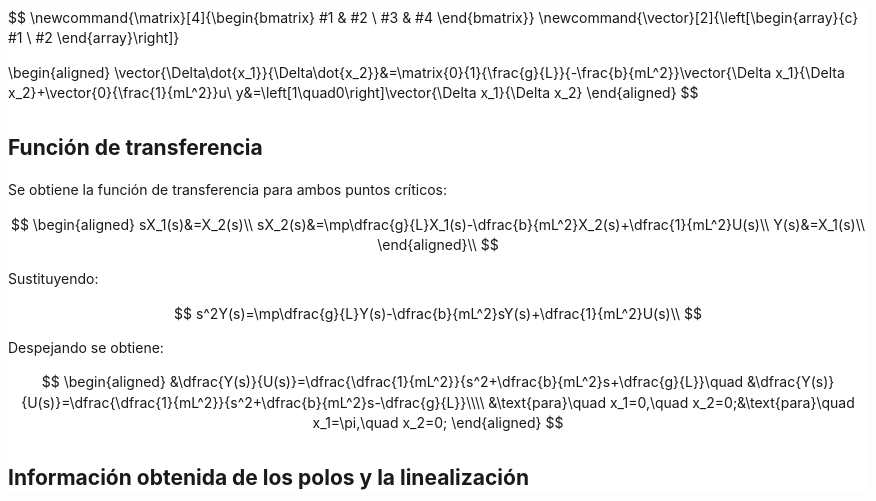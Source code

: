 $$
\newcommand{\matrix}[4]{\begin{bmatrix}
   #1 & #2 \\
   #3 & #4
\end{bmatrix}}
\newcommand{\vector}[2]{\left[\begin{array}{c}
   #1 \\
   #2 
\end{array}\right]}

\begin{aligned}
\vector{\Delta\dot{x_1}}{\Delta\dot{x_2}}&=\matrix{0}{1}{\frac{g}{L}}{-\frac{b}{mL^2}}\vector{\Delta x_1}{\Delta x_2}+\vector{0}{\frac{1}{mL^2}}u\\
y&=\left[1\quad0\right]\vector{\Delta x_1}{\Delta x_2}
\end{aligned}
$$

## Función de transferencia
Se obtiene la función de transferencia para ambos puntos críticos:

$$
\begin{aligned}
sX_1(s)&=X_2(s)\\
sX_2(s)&=\mp\dfrac{g}{L}X_1(s)-\dfrac{b}{mL^2}X_2(s)+\dfrac{1}{mL^2}U(s)\\
Y(s)&=X_1(s)\\
\end{aligned}\\
$$

Sustituyendo:

$$
s^2Y(s)=\mp\dfrac{g}{L}Y(s)-\dfrac{b}{mL^2}sY(s)+\dfrac{1}{mL^2}U(s)\\
$$

Despejando se obtiene:

$$
\begin{aligned}
&\dfrac{Y(s)}{U(s)}=\dfrac{\dfrac{1}{mL^2}}{s^2+\dfrac{b}{mL^2}s+\dfrac{g}{L}}\quad &\dfrac{Y(s)}{U(s)}=\dfrac{\dfrac{1}{mL^2}}{s^2+\dfrac{b}{mL^2}s-\dfrac{g}{L}}\\\\
&\text{para}\quad x_1=0,\quad x_2=0;&\text{para}\quad x_1=\pi,\quad x_2=0;
\end{aligned}
$$

## Información obtenida de los polos y la linealización